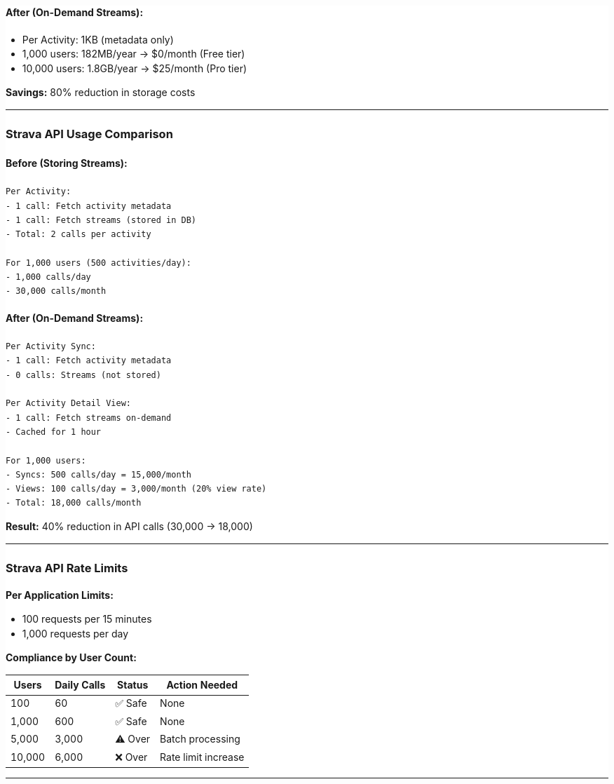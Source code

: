 #### **After (On-Demand Streams):**
- Per Activity: 1KB (metadata only)
- 1,000 users: 182MB/year → $0/month (Free tier)
- 10,000 users: 1.8GB/year → $25/month (Pro tier)

**Savings:** 80% reduction in storage costs

---

### **Strava API Usage Comparison**

#### **Before (Storing Streams):**
```
Per Activity:
- 1 call: Fetch activity metadata
- 1 call: Fetch streams (stored in DB)
- Total: 2 calls per activity

For 1,000 users (500 activities/day):
- 1,000 calls/day
- 30,000 calls/month
```

#### **After (On-Demand Streams):**
```
Per Activity Sync:
- 1 call: Fetch activity metadata
- 0 calls: Streams (not stored)

Per Activity Detail View:
- 1 call: Fetch streams on-demand
- Cached for 1 hour

For 1,000 users:
- Syncs: 500 calls/day = 15,000/month
- Views: 100 calls/day = 3,000/month (20% view rate)
- Total: 18,000 calls/month
```

**Result:** 40% reduction in API calls (30,000 → 18,000)

---

### **Strava API Rate Limits**

**Per Application Limits:**
- 100 requests per 15 minutes
- 1,000 requests per day

**Compliance by User Count:**

| Users | Daily Calls | Status | Action Needed |
|-------|-------------|--------|---------------|
| 100 | 60 | ✅ Safe | None |
| 1,000 | 600 | ✅ Safe | None |
| 5,000 | 3,000 | ⚠️ Over | Batch processing |
| 10,000 | 6,000 | ❌ Over | Rate limit increase |

---